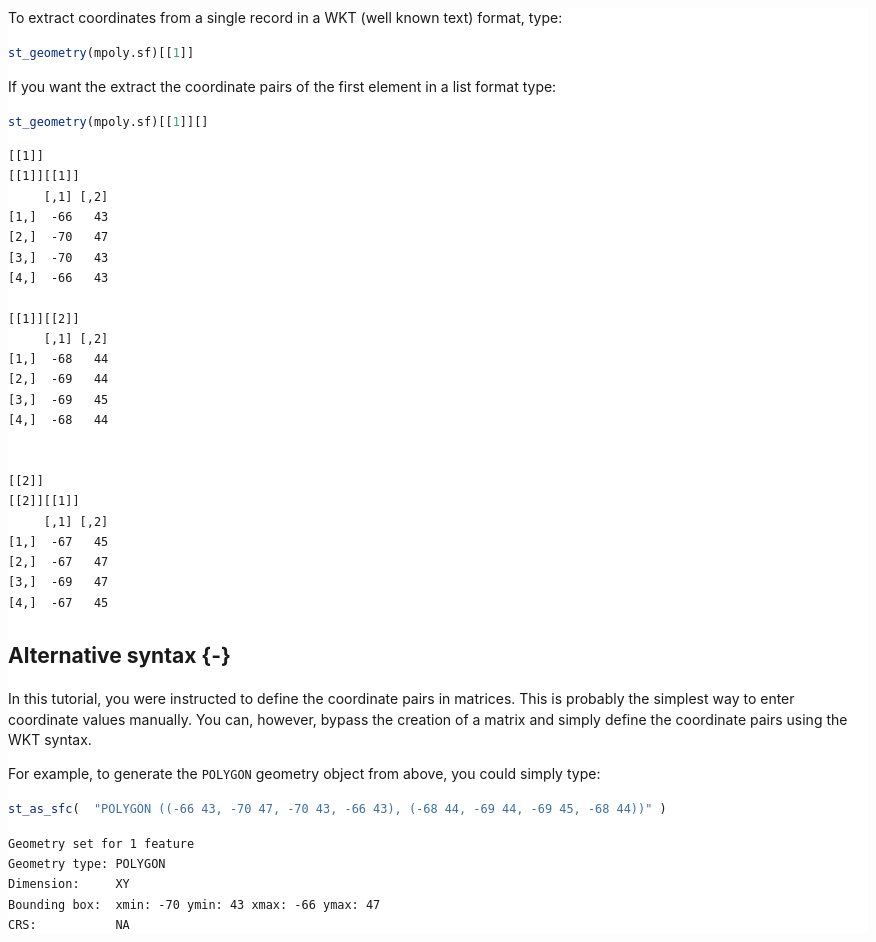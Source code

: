 To extract coordinates from a single record in a WKT (well known text) format, type:


```r
st_geometry(mpoly.sf)[[1]]
```

If you want the extract the coordinate pairs of the first element in a list format type:


```r
st_geometry(mpoly.sf)[[1]][]
```

```
[[1]]
[[1]][[1]]
     [,1] [,2]
[1,]  -66   43
[2,]  -70   47
[3,]  -70   43
[4,]  -66   43

[[1]][[2]]
     [,1] [,2]
[1,]  -68   44
[2,]  -69   44
[3,]  -69   45
[4,]  -68   44


[[2]]
[[2]][[1]]
     [,1] [,2]
[1,]  -67   45
[2,]  -67   47
[3,]  -69   47
[4,]  -67   45
```

## Alternative syntax {-}

In this tutorial, you were instructed to define the coordinate pairs in matrices. This is probably the simplest way to enter coordinate values manually. You can, however, bypass the creation of a matrix and simply define the coordinate pairs using the WKT syntax.

For example, to generate the `POLYGON` geometry object from above, you could simply type:


```r
st_as_sfc(  "POLYGON ((-66 43, -70 47, -70 43, -66 43), (-68 44, -69 44, -69 45, -68 44))" )
```

```
Geometry set for 1 feature 
Geometry type: POLYGON
Dimension:     XY
Bounding box:  xmin: -70 ymin: 43 xmax: -66 ymax: 47
CRS:           NA
```
